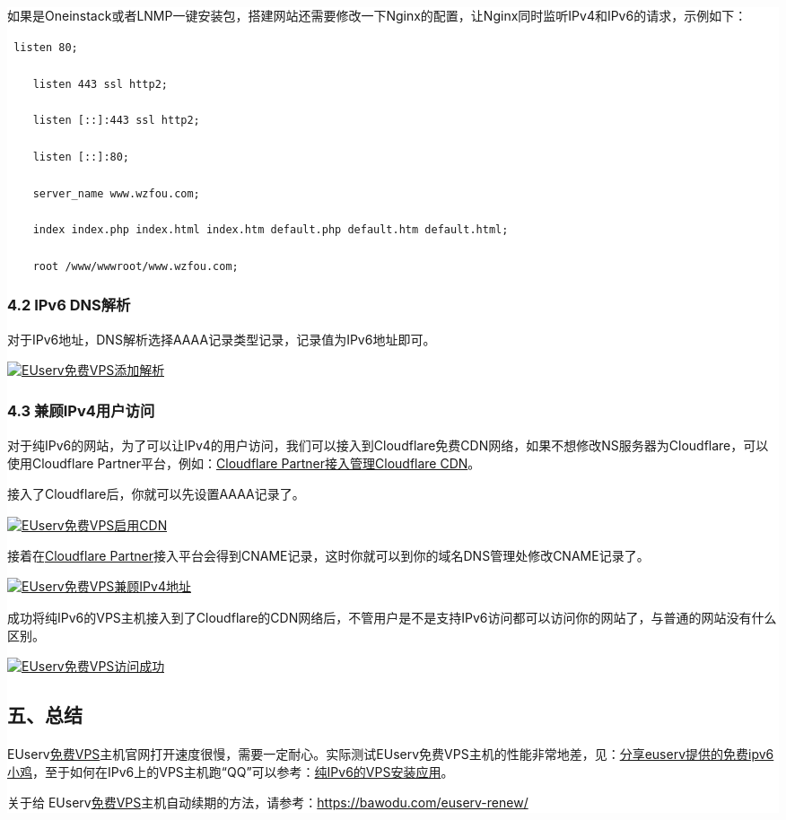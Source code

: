 

如果是Oneinstack或者LNMP一键安装包，搭建网站还需要修改一下Nginx的配置，让Nginx同时监听IPv4和IPv6的请求，示例如下：

 ```shell
  listen 80;
 
 ​    listen 443 ssl http2;
 
 ​    listen [::]:443 ssl http2;
 
 ​    listen [::]:80;
 
 ​    server_name www.wzfou.com;
 
 ​    index index.php index.html index.htm default.php default.htm default.html;
 
 ​    root /www/wwwroot/www.wzfou.com;
 ```



### 4.2 IPv6 DNS解析

对于IPv6地址，DNS解析选择AAAA记录类型记录，记录值为IPv6地址即可。

[![EUserv免费VPS添加解析](https://cdn.jsdelivr.net/gh/xlc520/MyImage/MdImg/EUserv_20-680x366.png)](https://wzfou.cdn.bcebos.com/wp-content/uploads/2021/10/EUserv_20.png)

### 4.3 兼顾IPv4用户访问

对于纯IPv6的网站，为了可以让IPv4的用户访问，我们可以接入到Cloudflare免费CDN网络，如果不想修改NS服务器为Cloudflare，可以使用Cloudflare Partner平台，例如：[Cloudflare Partner接入管理Cloudflare CDN](https://wzfou.com/cloudflare-railgun/)。

接入了Cloudflare后，你就可以先设置AAAA记录了。

[![EUserv免费VPS启用CDN](https://cdn.jsdelivr.net/gh/xlc520/MyImage/MdImg/EUserv_21-680x366.png)](https://wzfou.cdn.bcebos.com/wp-content/uploads/2021/10/EUserv_21.png)

接着在[Cloudflare Partner](https://wzfou.com/tag/cloudflare-partner/)接入平台会得到CNAME记录，这时你就可以到你的域名DNS管理处修改CNAME记录了。

[![EUserv免费VPS兼顾IPv4地址](https://cdn.jsdelivr.net/gh/xlc520/MyImage/MdImg/EUserv_22-680x366.png)](https://wzfou.cdn.bcebos.com/wp-content/uploads/2021/10/EUserv_22.png)

成功将纯IPv6的VPS主机接入到了Cloudflare的CDN网络后，不管用户是不是支持IPv6访问都可以访问你的网站了，与普通的网站没有什么 区别。

[![EUserv免费VPS访问成功](https://cdn.jsdelivr.net/gh/xlc520/MyImage/MdImg/EUserv_23.png)](https://wzfou.cdn.bcebos.com/wp-content/uploads/2021/10/EUserv_23.png)

## 五、总结

EUserv[免费VPS](https://wzfou.com/tag/mianfei-vps/)主机官网打开速度很慢，需要一定耐心。实际测试EUserv免费VPS主机的性能非常地差，见：[分享euserv提供的免费ipv6小鸡](https://wzfou.com/question/97087/)，至于如何在IPv6上的VPS主机跑“QQ”可以参考：[纯IPv6的VPS安装应用](https://wzfou.com/ipv6-vps/#ftoc-heading-4)。

关于给 EUserv[免费VPS](https://wzfou.com/tag/mianfei-vps/)主机自动续期的方法，请参考：https://bawodu.com/euserv-renew/
